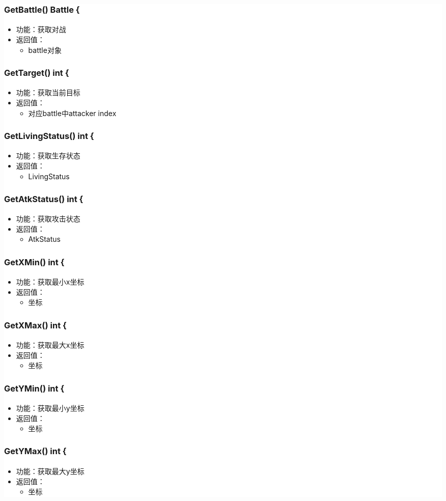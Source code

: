 ### GetBattle() Battle {
+ 功能：获取对战
+ 返回值：
  + battle对象

### GetTarget() int {
+ 功能：获取当前目标
+ 返回值：
  + 对应battle中attacker index

### GetLivingStatus() int {
+ 功能：获取生存状态
+ 返回值：
  + LivingStatus

### GetAtkStatus() int {
+ 功能：获取攻击状态
+ 返回值：
  + AtkStatus

### GetXMin() int {
+ 功能：获取最小x坐标
+ 返回值：
  + 坐标

### GetXMax() int {
+ 功能：获取最大x坐标
+ 返回值：
  + 坐标

### GetYMin() int {
+ 功能：获取最小y坐标
+ 返回值：
  + 坐标

### GetYMax() int {
+ 功能：获取最大y坐标
+ 返回值：
  + 坐标

